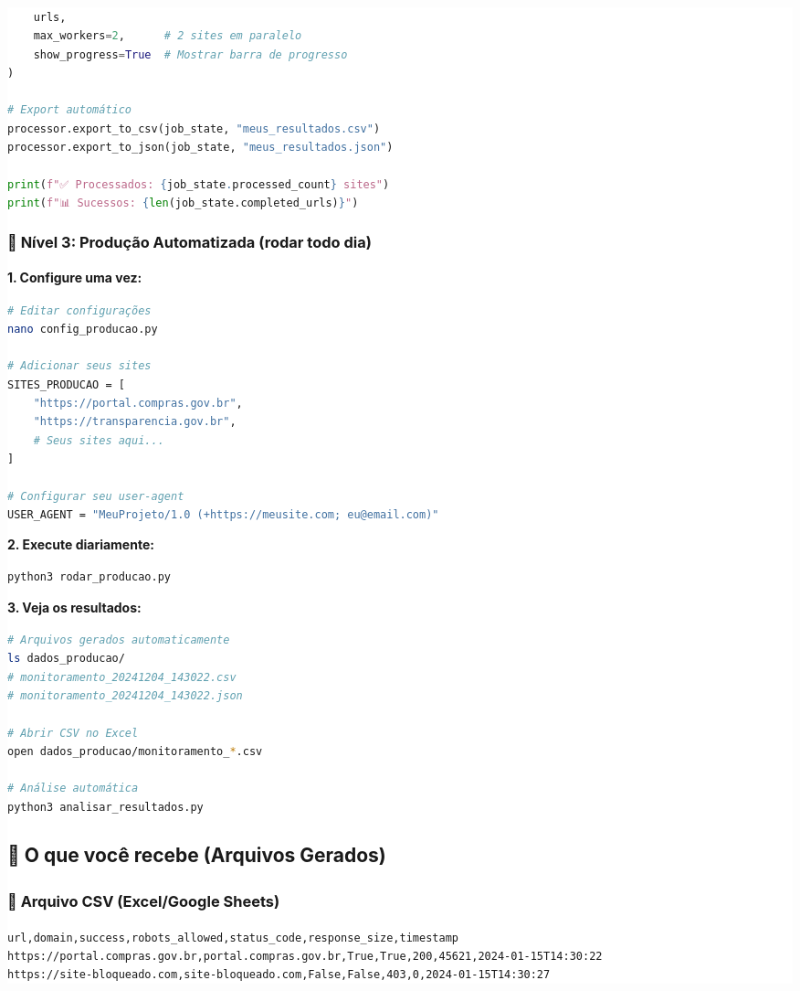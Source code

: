 ```python
    urls,
    max_workers=2,      # 2 sites em paralelo
    show_progress=True  # Mostrar barra de progresso
)

# Export automático
processor.export_to_csv(job_state, "meus_resultados.csv")
processor.export_to_json(job_state, "meus_resultados.json")

print(f"✅ Processados: {job_state.processed_count} sites")
print(f"📊 Sucessos: {len(job_state.completed_urls)}")
```

### 🚀 **Nível 3: Produção Automatizada (rodar todo dia)**

**1. Configure uma vez:**
```bash
# Editar configurações
nano config_producao.py

# Adicionar seus sites
SITES_PRODUCAO = [
    "https://portal.compras.gov.br",
    "https://transparencia.gov.br",
    # Seus sites aqui...
]

# Configurar seu user-agent
USER_AGENT = "MeuProjeto/1.0 (+https://meusite.com; eu@email.com)"
```

**2. Execute diariamente:**
```bash
python3 rodar_producao.py
```

**3. Veja os resultados:**
```bash
# Arquivos gerados automaticamente
ls dados_producao/
# monitoramento_20241204_143022.csv
# monitoramento_20241204_143022.json

# Abrir CSV no Excel
open dados_producao/monitoramento_*.csv

# Análise automática
python3 analisar_resultados.py
```

## 📁 **O que você recebe (Arquivos Gerados)**

### 📄 **Arquivo CSV** (Excel/Google Sheets)
```csv
url,domain,success,robots_allowed,status_code,response_size,timestamp
https://portal.compras.gov.br,portal.compras.gov.br,True,True,200,45621,2024-01-15T14:30:22
https://site-bloqueado.com,site-bloqueado.com,False,False,403,0,2024-01-15T14:30:27
```
